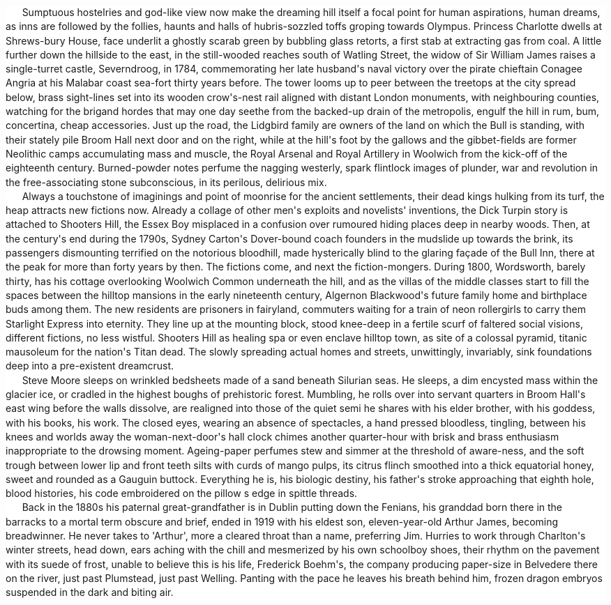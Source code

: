 &nbsp;&nbsp;&nbsp;&nbsp;&nbsp;&nbsp;Sumptuous hostelries and god-like view now make the dreaming hill itself a focal point for human aspirations, human dreams, as inns are followed by the follies, haunts and halls of hubris-sozzled toffs groping towards Olympus. Princess Charlotte dwells at Shrews-bury House, face underlit a ghostly scarab green by bubbling glass retorts, a first stab at extracting gas from coal. A little further down the hillside to the east, in the still-wooded reaches south of Watling Street, the widow of Sir William James raises a single-turret castle, Severndroog, in 1784, commemorating her late husband's naval victory over the pirate chieftain Conagee Angria at his Malabar coast sea-fort thirty years before. The tower looms up to peer between the treetops at the city spread below, brass sight-lines set into its wooden crow's-nest rail aligned with distant London monuments, with neighbouring counties, watching for the brigand hordes that may one day seethe from the backed-up drain of the metropolis, engulf the hill in rum, bum, concertina, cheap accessories. Just up the road, the Lidgbird family are owners of the land on which the Bull is standing, with their stately pile Broom Hall next door and on the right, while at the hill's foot by the gallows and the gibbet-fields are former Neolithic camps accumulating mass and muscle, the Royal Arsenal and Royal Artillery in Woolwich from the kick-off of the eighteenth century. Burned-powder notes perfume the nagging westerly, spark flintlock images of plunder, war and revolution in the free-associating stone subconscious, in its perilous, delirious mix.</br>
&nbsp;&nbsp;&nbsp;&nbsp;&nbsp;&nbsp;Always a touchstone of imaginings and point of moonrise for the ancient settlements, their dead kings hulking from its turf, the heap attracts new fictions now. Already a collage of other men's exploits and novelists' inventions, the Dick Turpin story is attached to Shooters Hill, the Essex Boy misplaced in a confusion over rumoured hiding places deep in nearby woods. Then, at the century's end during the 1790s, Sydney Carton's Dover-bound coach founders in the mudslide up towards the brink, its passengers dismounting terrified on the notorious bloodhill, made hysterically blind to the glaring façade of the Bull Inn, there at the peak for more than forty years by then. The fictions come, and next the fiction-mongers. During 1800, Wordsworth, barely thirty, has his cottage overlooking Woolwich Common underneath the hill, and as the villas of the middle classes start to fill the spaces between the hilltop mansions in the early nineteenth century, Algernon Blackwood's future family home and birthplace buds among them. The new residents are prisoners in fairyland, commuters waiting for a train of neon rollergirls to carry them Starlight Express into eternity. They line up at the mounting block, stood knee-deep in a fertile scurf of faltered social visions, different fictions, no less wistful. Shooters Hill as healing spa or even enclave hilltop town, as site of a colossal pyramid, titanic mausoleum for the nation's Titan dead. The slowly spreading actual homes and streets, unwittingly, invariably, sink foundations deep into a pre-existent dreamcrust.</br>
&nbsp;&nbsp;&nbsp;&nbsp;&nbsp;&nbsp;Steve Moore sleeps on wrinkled bedsheets made of a sand beneath Silurian seas. He sleeps, a dim encysted mass within the glacier ice, or cradled in the highest boughs of prehistoric forest. Mumbling, he rolls over into servant quarters in Broom Hall's east wing before the walls dissolve, are realigned into those of the quiet semi he shares with his elder brother, with his goddess, with his books, his work. The closed eyes, wearing an absence of spectacles, a hand pressed bloodless, tingling, between his knees and worlds away the woman-next-door's hall clock chimes another quarter-hour with brisk and brass enthusiasm inappropriate to the drowsing moment. Ageing-paper perfumes stew and simmer at the threshold of aware-ness, and the soft trough between lower lip and front teeth silts with curds of mango pulps, its citrus flinch smoothed into a thick equatorial honey, sweet and rounded as a Gauguin buttock. Everything he is, his biologic destiny, his father's stroke approaching that eighth hole, blood histories, his code embroidered on the pillow s edge in spittle threads.</br>
&nbsp;&nbsp;&nbsp;&nbsp;&nbsp;&nbsp;Back in the 1880s his paternal great-grandfather is in Dublin putting down the Fenians, his granddad born there in the barracks to a mortal term obscure and brief, ended in 1919 with his eldest son, eleven-year-old Arthur James, becoming breadwinner. He never takes to 'Arthur', more a cleared throat than a name, preferring Jim. Hurries to work through Charlton's winter streets, head down, ears aching with the chill and mesmerized by his own schoolboy shoes, their rhythm on the pavement with its suede of frost, unable to believe this is his life, Frederick Boehm's, the company producing paper-size in Belvedere there on the river, just past Plumstead, just past Welling. Panting with the pace he leaves his breath behind him, frozen dragon embryos suspended in the dark and biting air.</br>